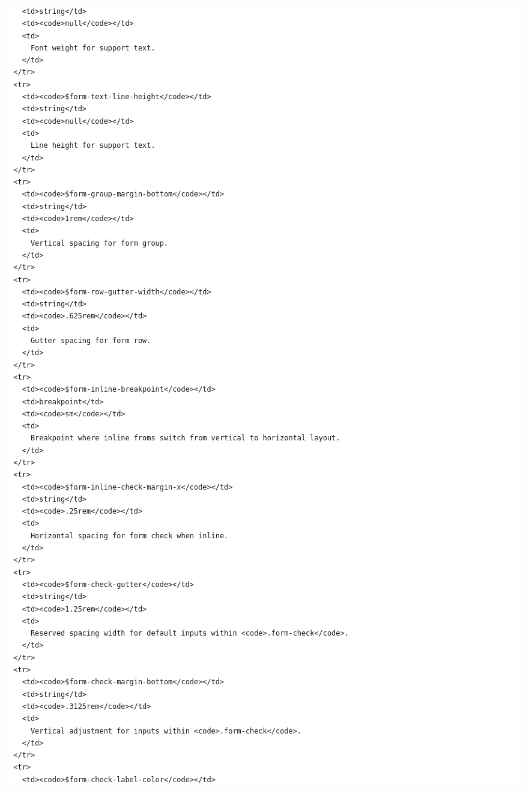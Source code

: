         <td>string</td>
        <td><code>null</code></td>
        <td>
          Font weight for support text.
        </td>
      </tr>
      <tr>
        <td><code>$form-text-line-height</code></td>
        <td>string</td>
        <td><code>null</code></td>
        <td>
          Line height for support text.
        </td>
      </tr>
      <tr>
        <td><code>$form-group-margin-bottom</code></td>
        <td>string</td>
        <td><code>1rem</code></td>
        <td>
          Vertical spacing for form group.
        </td>
      </tr>
      <tr>
        <td><code>$form-row-gutter-width</code></td>
        <td>string</td>
        <td><code>.625rem</code></td>
        <td>
          Gutter spacing for form row.
        </td>
      </tr>
      <tr>
        <td><code>$form-inline-breakpoint</code></td>
        <td>breakpoint</td>
        <td><code>sm</code></td>
        <td>
          Breakpoint where inline froms switch from vertical to horizontal layout.
        </td>
      </tr>
      <tr>
        <td><code>$form-inline-check-margin-x</code></td>
        <td>string</td>
        <td><code>.25rem</code></td>
        <td>
          Horizontal spacing for form check when inline.
        </td>
      </tr>
      <tr>
        <td><code>$form-check-gutter</code></td>
        <td>string</td>
        <td><code>1.25rem</code></td>
        <td>
          Reserved spacing width for default inputs within <code>.form-check</code>.
        </td>
      </tr>
      <tr>
        <td><code>$form-check-margin-bottom</code></td>
        <td>string</td>
        <td><code>.3125rem</code></td>
        <td>
          Vertical adjustment for inputs within <code>.form-check</code>.
        </td>
      </tr>
      <tr>
        <td><code>$form-check-label-color</code></td>